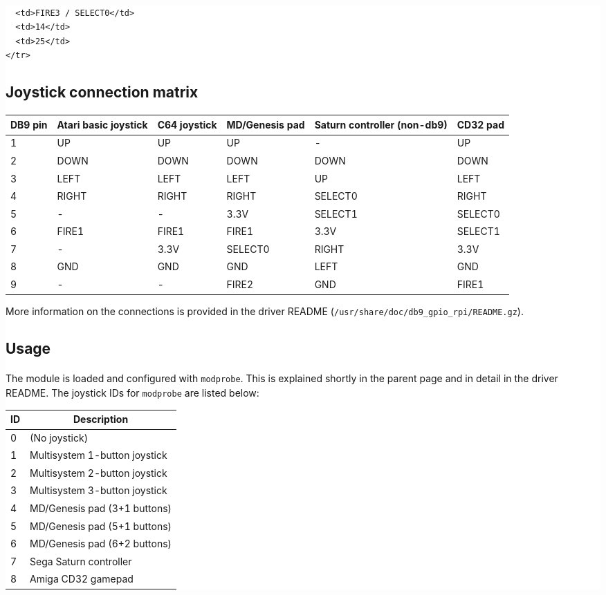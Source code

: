       <td>FIRE3 / SELECT0</td>
      <td>14</td>
      <td>25</td>
    </tr>
  </tbody>
</table>
</td></tr></tbody></table>

## Joystick connection matrix

| DB9 pin | Atari basic joystick | C64 joystick | MD/Genesis pad | Saturn controller (non-db9) | CD32 pad |
| ------- | -------------------- | ------------ | -------------- | --------------------------- | -------- |
| 1       | UP                   | UP           | UP             | -                           | UP       |
| 2       | DOWN                 | DOWN         | DOWN           | DOWN                        | DOWN     |
| 3       | LEFT                 | LEFT         | LEFT           | UP                          | LEFT     |
| 4       | RIGHT                | RIGHT        | RIGHT          | SELECT0                     | RIGHT    |
| 5       | -                    | -            | 3.3V           | SELECT1                     | SELECT0  |
| 6       | FIRE1                | FIRE1        | FIRE1          | 3.3V                        | SELECT1  |
| 7       | -                    | 3.3V         | SELECT0        | RIGHT                       | 3.3V     |
| 8       | GND                  | GND          | GND            | LEFT                        | GND      |
| 9       | -                    | -            | FIRE2          | GND                         | FIRE1    |

More information on the connections is provided in the driver README (`/usr/share/doc/db9_gpio_rpi/README.gz`).

## Usage

The module is loaded and configured with `modprobe`. This is explained shortly in the parent page and in detail in the driver README. The joystick IDs for `modprobe` are listed below:

| ID | Description                   |
|----|-------------------------------|
| 0  | (No joystick)                 |
| 1  | Multisystem 1-button joystick |
| 2  | Multisystem 2-button joystick |
| 3  | Multisystem 3-button joystick |
| 4  | MD/Genesis pad (3+1 buttons)  |
| 5  | MD/Genesis pad (5+1 buttons)  |
| 6  | MD/Genesis pad (6+2 buttons)  |
| 7  | Sega Saturn controller        |
| 8  | Amiga CD32 gamepad            |
